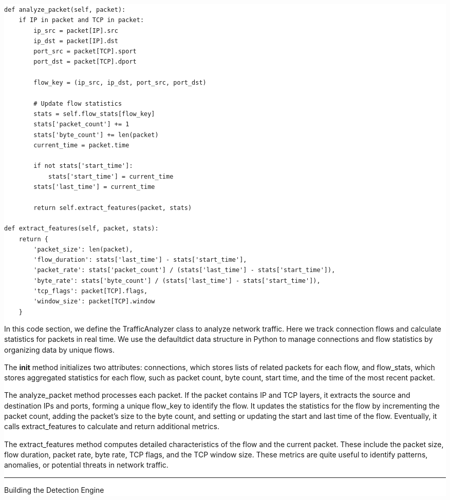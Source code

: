     def analyze_packet(self, packet):
        if IP in packet and TCP in packet:
            ip_src = packet[IP].src
            ip_dst = packet[IP].dst
            port_src = packet[TCP].sport
            port_dst = packet[TCP].dport

            flow_key = (ip_src, ip_dst, port_src, port_dst)

            # Update flow statistics
            stats = self.flow_stats[flow_key]
            stats['packet_count'] += 1
            stats['byte_count'] += len(packet)
            current_time = packet.time

            if not stats['start_time']:
                stats['start_time'] = current_time
            stats['last_time'] = current_time

            return self.extract_features(packet, stats)

    def extract_features(self, packet, stats):
        return {
            'packet_size': len(packet),
            'flow_duration': stats['last_time'] - stats['start_time'],
            'packet_rate': stats['packet_count'] / (stats['last_time'] - stats['start_time']),
            'byte_rate': stats['byte_count'] / (stats['last_time'] - stats['start_time']),
            'tcp_flags': packet[TCP].flags,
            'window_size': packet[TCP].window
        }

In this code section, we define the TrafficAnalyzer class to analyze network traffic. Here we track connection flows and calculate statistics for packets in real time. We use the defaultdict data structure in Python to manage connections and flow statistics by organizing data by unique flows.

The __init__ method initializes two attributes: connections, which stores lists of related packets for each flow, and flow_stats, which stores aggregated statistics for each flow, such as packet count, byte count, start time, and the time of the most recent packet.

The analyze_packet method processes each packet. If the packet contains IP and TCP layers, it extracts the source and destination IPs and ports, forming a unique flow_key to identify the flow. It updates the statistics for the flow by incrementing the packet 
count, adding the packet’s size to the byte count, 
and setting or updating the start and last time of the flow. Eventually, it calls extract_features to calculate and return additional metrics.

The extract_features method computes detailed characteristics of the flow and the current packet. These include the packet size, flow duration, packet rate, byte rate, TCP flags, and the TCP window size. These metrics are quite useful to identify patterns, anomalies, or potential threats in network traffic.
        
  -----------------------------------------------------------------------------------------------------------------------------------------------------------------------------------------
  Building the Detection Engine
